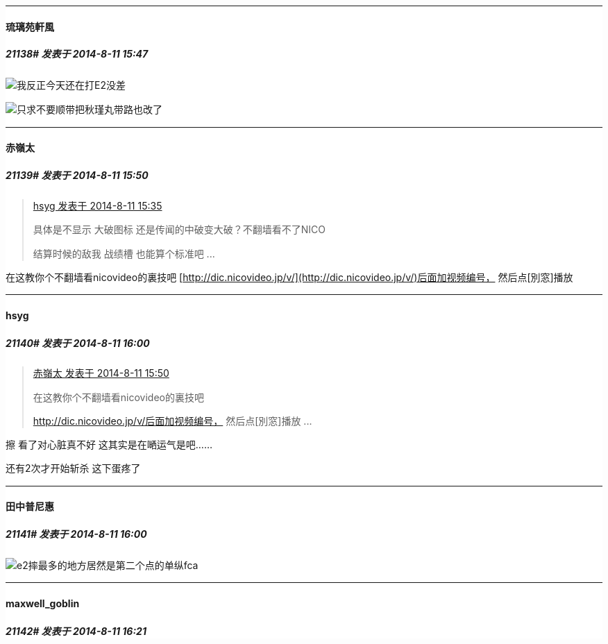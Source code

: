 
-----

####  琉璃苑軒風  
##### 21138#       发表于 2014-8-11 15:47


<img src="https://static.saraba1st.com/image/smiley/face/00.gif" referrerpolicy="no-referrer">我反正今天还在打E2没差

<img src="https://static.saraba1st.com/image/smiley/face/02.gif" referrerpolicy="no-referrer">只求不要顺带把秋瑾丸带路也改了


-----

####  赤嶺太  
##### 21139#       发表于 2014-8-11 15:50


<blockquote><a href="httphttps://bbs.saraba1st.com/2b/forum.php?mod=redirect&amp;goto=findpost&amp;pid=26294487&amp;ptid=930880" target="_blank">hsyg 发表于 2014-8-11 15:35</a>

具体是不显示 大破图标 还是传闻的中破变大破？不翻墙看不了NICO

 结算时候的敌我 战绩槽 也能算个标准吧 ...</blockquote>
在这教你个不翻墙看nicovideo的裏技吧
[http://dic.nicovideo.jp/v/](http://dic.nicovideo.jp/v/)后面加视频编号， 然后点[別窓]播放


-----

####  hsyg  
##### 21140#       发表于 2014-8-11 16:00


<blockquote><a href="httphttps://bbs.saraba1st.com/2b/forum.php?mod=redirect&amp;goto=findpost&amp;pid=26294609&amp;ptid=930880" target="_blank">赤嶺太 发表于 2014-8-11 15:50</a>

在这教你个不翻墙看nicovideo的裏技吧

http://dic.nicovideo.jp/v/后面加视频编号， 然后点[別窓]播放 ...</blockquote>
擦 看了对心脏真不好 这其实是在嗮运气是吧……

还有2次才开始斩杀 这下蛋疼了


-----

####  田中普尼惠  
##### 21141#       发表于 2014-8-11 16:00


<img src="https://static.saraba1st.com/image/smiley/face/149.gif" referrerpolicy="no-referrer">e2摔最多的地方居然是第二个点的单纵fca


-----

####  maxwell_goblin  
##### 21142#       发表于 2014-8-11 16:21
